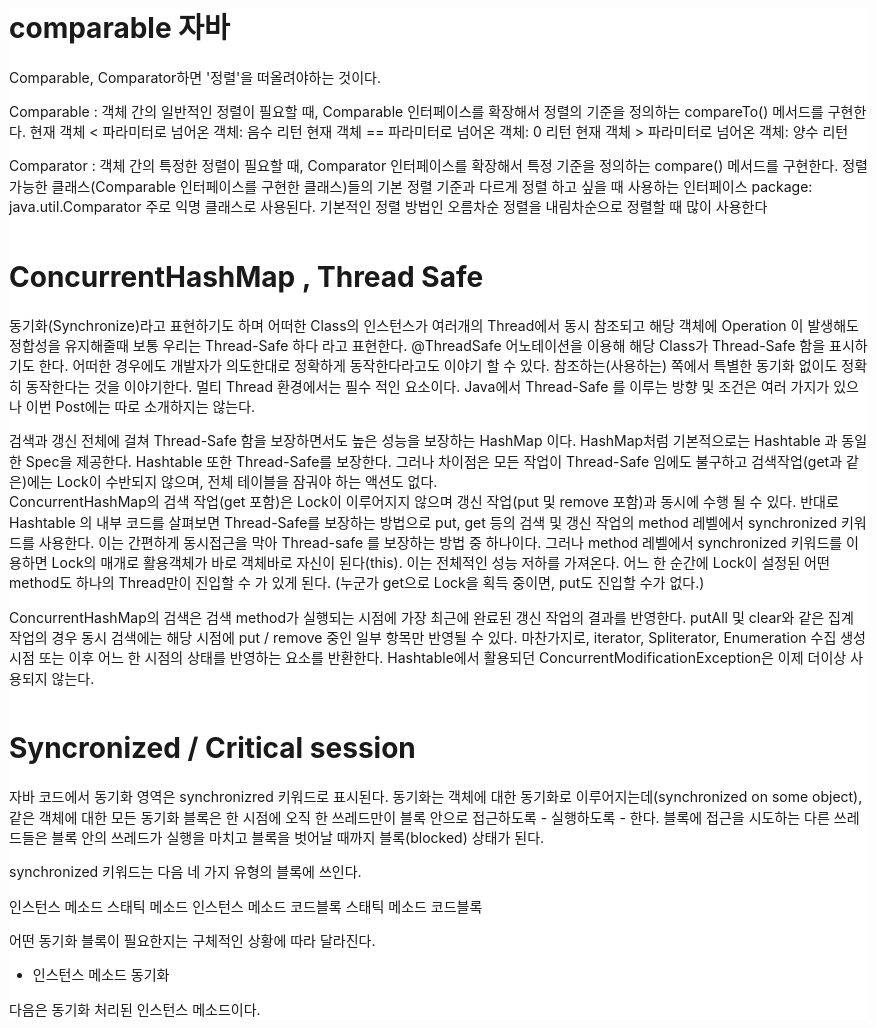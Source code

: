 # comparable 자바 
Comparable, Comparator하면 '정렬'을 떠올려야하는 것이다.

Comparable : 객체 간의 일반적인 정렬이 필요할 때, Comparable 인터페이스를 확장해서 정렬의 기준을 정의하는 compareTo() 메서드를 구현한다.
현재 객체 < 파라미터로 넘어온 객체: 음수 리턴
현재 객체 == 파라미터로 넘어온 객체: 0 리턴
현재 객체 > 파라미터로 넘어온 객체: 양수 리턴

Comparator : 객체 간의 특정한 정렬이 필요할 때, Comparator 인터페이스를 확장해서 특정 기준을 정의하는 compare() 메서드를 구현한다.
정렬 가능한 클래스(Comparable 인터페이스를 구현한 클래스)들의 기본 정렬 기준과 다르게 정렬 하고 싶을 때 사용하는 인터페이스
package: java.util.Comparator
주로 익명 클래스로 사용된다.
기본적인 정렬 방법인 오름차순 정렬을 내림차순으로 정렬할 때 많이 사용한다

# ConcurrentHashMap , Thread Safe
동기화(Synchronize)라고 표현하기도 하며 어떠한 Class의 인스턴스가 여러개의 Thread에서 동시 참조되고 해당 객체에 Operation 이 발생해도 정합성을 유지해줄때 보통 우리는 Thread-Safe 하다 라고 표현한다.  @ThreadSafe 어노테이션을 이용해 해당 Class가 Thread-Safe 함을 표시하기도 한다.   어떠한 경우에도 개발자가 의도한대로 정확하게 동작한다라고도 이야기 할 수 있다.  참조하는(사용하는) 쪽에서 특별한 동기화 없이도 정확히 동작한다는 것을 이야기한다.  멀티 Thread 환경에서는 필수 적인 요소이다.  Java에서 Thread-Safe 를 이루는 방향 및 조건은 여러 가지가 있으나 이번 Post에는 따로 소개하지는 않는다.

검색과 갱신 전체에 걸쳐 Thread-Safe 함을 보장하면서도 높은 성능을 보장하는 HashMap 이다.  HashMap처럼 기본적으로는 Hashtable 과 동일한 Spec을 제공한다.   Hashtable 또한 Thread-Safe를 보장한다. 그러나 차이점은 모든 작업이 Thread-Safe 임에도 불구하고 검색작업(get과 같은)에는 Lock이 수반되지 않으며, 전체 테이블을 잠궈야 하는 액션도 없다.  
  ConcurrentHashMap의 검색 작업(get 포함)은 Lock이 이루어지지 않으며 갱신 작업(put 및 remove 포함)과 동시에 수행 될 수 있다.  반대로 Hashtable 의 내부 코드를 살펴보면 Thread-Safe를 보장하는 방법으로 put, get 등의 검색 및 갱신 작업의 method 레벨에서 synchronized 키워드를 사용한다.  이는 간편하게 동시접근을 막아 Thread-safe 를 보장하는 방법 중 하나이다.  그러나 method 레벨에서 synchronized 키워드를 이용하면 Lock의 매개로 활용객체가 바로 객체바로 자신이 된다(this).  이는 전체적인 성능 저하를 가져온다.  어느 한 순간에 Lock이 설정된 어떤 method도 하나의 Thread만이 진입할 수 가 있게 된다. (누군가 get으로 Lock을 획득 중이면, put도 진입할 수가 없다.)

 ConcurrentHashMap의 검색은 검색 method가 실행되는 시점에 가장 최근에 완료된 갱신 작업의 결과를 반영한다.  putAll 및 clear와 같은 집계 작업의 경우 동시 검색에는 해당 시점에 put / remove 중인 일부 항목만 반영될 수 있다.  마찬가지로, iterator, Spliterator, Enumeration 수집 생성 시점 또는 이후 어느 한 시점의 상태를 반영하는 요소를 반환한다.  Hashtable에서 활용되던 ConcurrentModificationException은 이제 더이상 사용되지 않는다.  

 # Syncronized / Critical session
 자바 코드에서 동기화 영역은 synchronizred 키워드로 표시된다. 동기화는 객체에 대한 동기화로 이루어지는데(synchronized on some object), 같은 객체에 대한 모든 동기화 블록은 한 시점에 오직 한 쓰레드만이 블록 안으로 접근하도록 - 실행하도록 - 한다. 블록에 접근을 시도하는 다른 쓰레드들은 블록 안의 쓰레드가 실행을 마치고 블록을 벗어날 때까지 블록(blocked) 상태가 된다.

synchronized 키워드는 다음 네 가지 유형의 블록에 쓰인다.

인스턴스 메소드
스태틱 메소드
인스턴스 메소드 코드블록
스태틱 메소드 코드블록

어떤 동기화 블록이 필요한지는 구체적인 상황에 따라 달라진다.

- 인스턴스 메소드 동기화

다음은 동기화 처리된 인스턴스 메소드이다.
